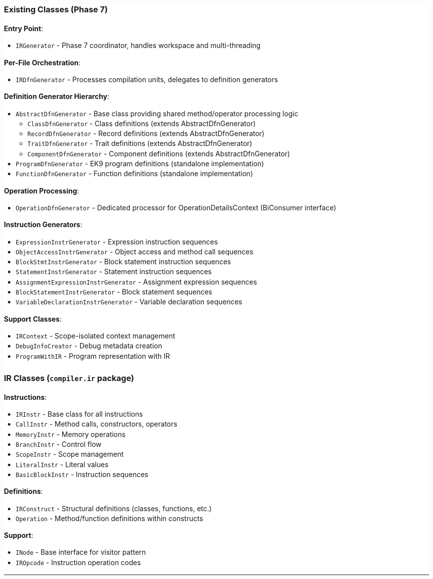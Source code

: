 ### Existing Classes (Phase 7)

**Entry Point**:
- `IRGenerator` - Phase 7 coordinator, handles workspace and multi-threading

**Per-File Orchestration**:
- `IRDfnGenerator` - Processes compilation units, delegates to definition generators

**Definition Generator Hierarchy**:
- `AbstractDfnGenerator` - Base class providing shared method/operator processing logic
  - `ClassDfnGenerator` - Class definitions (extends AbstractDfnGenerator)
  - `RecordDfnGenerator` - Record definitions (extends AbstractDfnGenerator)
  - `TraitDfnGenerator` - Trait definitions (extends AbstractDfnGenerator)
  - `ComponentDfnGenerator` - Component definitions (extends AbstractDfnGenerator)
- `ProgramDfnGenerator` - EK9 program definitions (standalone implementation)
- `FunctionDfnGenerator` - Function definitions (standalone implementation)

**Operation Processing**:
- `OperationDfnGenerator` - Dedicated processor for OperationDetailsContext (BiConsumer interface)

**Instruction Generators**:
- `ExpressionInstrGenerator` - Expression instruction sequences
- `ObjectAccessInstrGenerator` - Object access and method call sequences
- `BlockStmtInstrGenerator` - Block statement instruction sequences
- `StatementInstrGenerator` - Statement instruction sequences
- `AssignmentExpressionInstrGenerator` - Assignment expression sequences
- `BlockStatementInstrGenerator` - Block statement sequences
- `VariableDeclarationInstrGenerator` - Variable declaration sequences

**Support Classes**:
- `IRContext` - Scope-isolated context management
- `DebugInfoCreator` - Debug metadata creation
- `ProgramWithIR` - Program representation with IR

### IR Classes (`compiler.ir` package)

**Instructions**:
- `IRInstr` - Base class for all instructions
- `CallInstr` - Method calls, constructors, operators
- `MemoryInstr` - Memory operations
- `BranchInstr` - Control flow
- `ScopeInstr` - Scope management  
- `LiteralInstr` - Literal values
- `BasicBlockInstr` - Instruction sequences

**Definitions**:
- `IRConstruct` - Structural definitions (classes, functions, etc.)
- `Operation` - Method/function definitions within constructs

**Support**:
- `INode` - Base interface for visitor pattern
- `IROpcode` - Instruction operation codes

---
